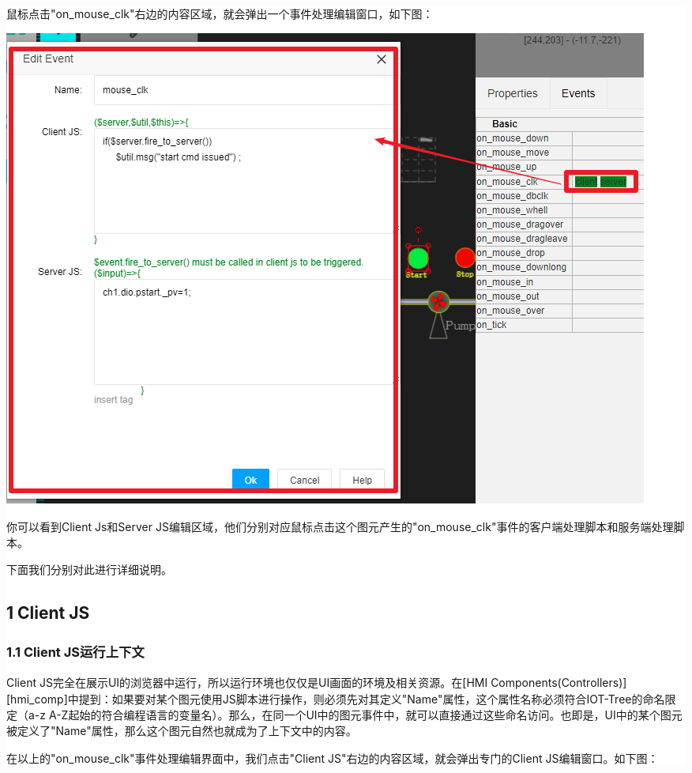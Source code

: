 鼠标点击"on_mouse_clk"右边的内容区域，就会弹出一个事件处理编辑窗口，如下图：

<img src="../img/js/j009.png">

你可以看到Client Js和Server JS编辑区域，他们分别对应鼠标点击这个图元产生的"on_mouse_clk"事件的客户端处理脚本和服务端处理脚本。

下面我们分别对此进行详细说明。

## 1 Client JS

### 1.1 Client JS运行上下文

Client JS完全在展示UI的浏览器中运行，所以运行环境也仅仅是UI画面的环境及相关资源。在[HMI Components(Controllers)][hmi_comp]中提到：如果要对某个图元使用JS脚本进行操作，则必须先对其定义"Name"属性，这个属性名称必须符合IOT-Tree的命名限定（a-z A-Z起始的符合编程语言的变量名）。那么，在同一个UI中的图元事件中，就可以直接通过这些命名访问。也即是，UI中的某个图元被定义了"Name"属性，那么这个图元自然也就成为了上下文中的内容。

在以上的"on_mouse_clk"事件处理编辑界面中，我们点击"Client JS"右边的内容区域，就会弹出专门的Client JS编辑窗口。如下图：
